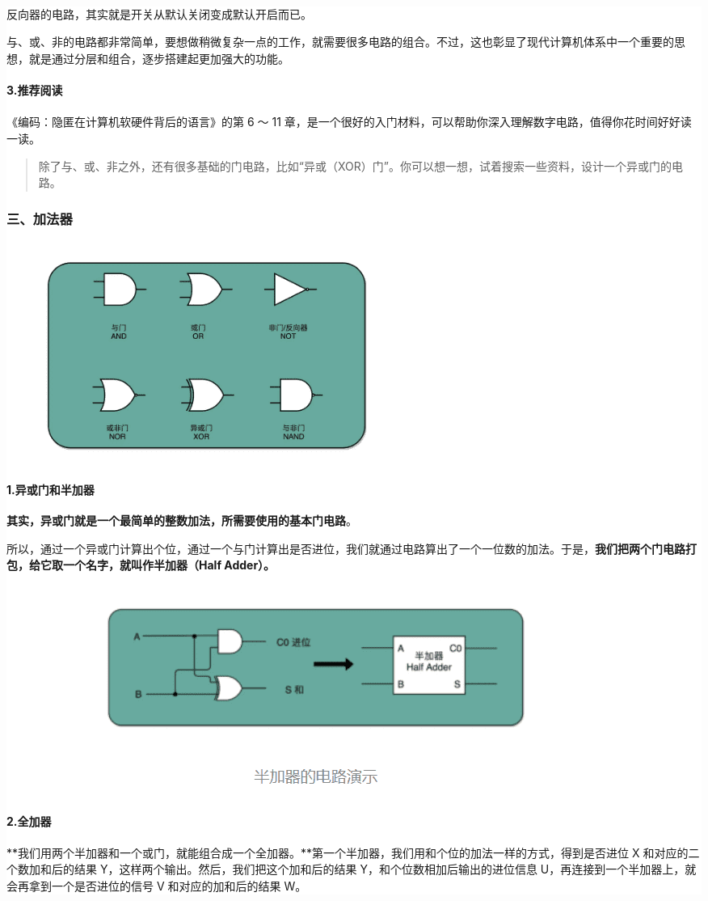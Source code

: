 反向器的电路，其实就是开关从默认关闭变成默认开启而已。

与、或、非的电路都非常简单，要想做稍微复杂一点的工作，就需要很多电路的组合。不过，这也彰显了现代计算机体系中一个重要的思想，就是通过分层和组合，逐步搭建起更加强大的功能。

#### 3.推荐阅读

《编码：隐匿在计算机软硬件背后的语言》的第 6 ～ 11 章，是一个很好的入门材料，可以帮助你深入理解数字电路，值得你花时间好好读一读。

> 除了与、或、非之外，还有很多基础的门电路，比如“异或（XOR）门”。你可以想一想，试着搜索一些资料，设计一个异或门的电路。

### 三、加法器

![image-20220425231913864](../../../image/image-20220425231913864.png)

#### 1.异或门和半加器

**其实，异或门就是一个最简单的整数加法，所需要使用的基本门电路**。

所以，通过一个异或门计算出个位，通过一个与门计算出是否进位，我们就通过电路算出了一个一位数的加法。于是，**我们把两个门电路打包，给它取一个名字，就叫作半加器（Half Adder）。**

![image-20220425232815351](../../../image/image-20220425232815351.png)

#### 2.全加器

**我们用两个半加器和一个或门，就能组合成一个全加器。**第一个半加器，我们用和个位的加法一样的方式，得到是否进位 X 和对应的二个数加和后的结果 Y，这样两个输出。然后，我们把这个加和后的结果 Y，和个位数相加后输出的进位信息 U，再连接到一个半加器上，就会再拿到一个是否进位的信号 V 和对应的加和后的结果 W。
